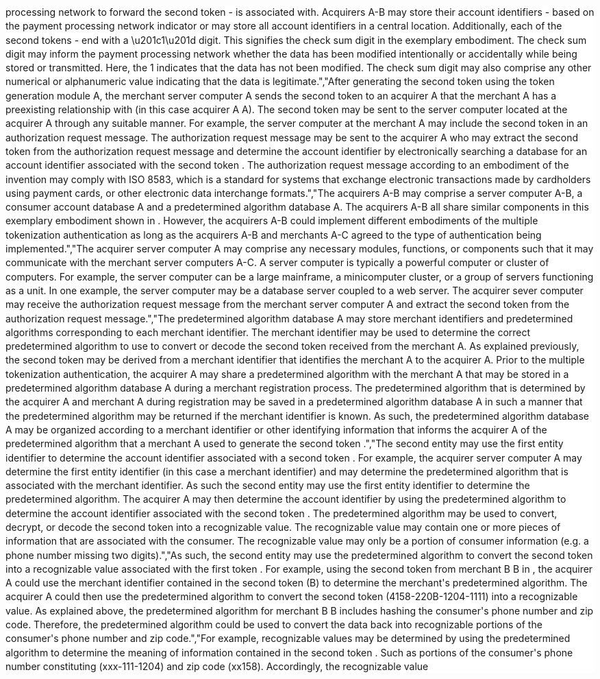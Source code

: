 processing network  to forward the second token - is associated with. Acquirers A-B may store their account identifiers - based on the payment processing network indicator or may store all account identifiers in a central location. Additionally, each of the second tokens - end with a \u201c1\u201d digit. This signifies the check sum digit in the exemplary embodiment. The check sum digit may inform the payment processing network  whether the data has been modified intentionally or accidentally while being stored or transmitted. Here, the 1 indicates that the data has not been modified. The check sum digit may also comprise any other numerical or alphanumeric value indicating that the data is legitimate.","After generating the second token  using the token generation module A, the merchant server computer A sends the second token  to an acquirer A that the merchant A has a preexisting relationship with (in this case acquirer A A). The second token  may be sent to the server computer located at the acquirer A through any suitable manner. For example, the server computer at the merchant A may include the second token  in an authorization request message. The authorization request message may be sent to the acquirer A who may extract the second token  from the authorization request message and determine the account identifier  by electronically searching a database for an account identifier  associated with the second token . The authorization request message according to an embodiment of the invention may comply with ISO 8583, which is a standard for systems that exchange electronic transactions made by cardholders using payment cards, or other electronic data interchange formats.","The acquirers A-B may comprise a server computer A-B, a consumer account database A and a predetermined algorithm database A. The acquirers A-B all share similar components in this exemplary embodiment shown in . However, the acquirers A-B could implement different embodiments of the multiple tokenization authentication as long as the acquirers A-B and merchants A-C agreed to the type of authentication being implemented.","The acquirer server computer A may comprise any necessary modules, functions, or components such that it may communicate with the merchant server computers A-C. A server computer is typically a powerful computer or cluster of computers. For example, the server computer can be a large mainframe, a minicomputer cluster, or a group of servers functioning as a unit. In one example, the server computer may be a database server coupled to a web server. The acquirer sever computer may receive the authorization request message from the merchant server computer A and extract the second token  from the authorization request message.","The predetermined algorithm database A may store merchant identifiers and predetermined algorithms corresponding to each merchant identifier. The merchant identifier may be used to determine the correct predetermined algorithm to use to convert or decode the second token  received from the merchant A. As explained previously, the second token  may be derived from a merchant identifier that identifies the merchant A to the acquirer A. Prior to the multiple tokenization authentication, the acquirer A may share a predetermined algorithm with the merchant A that may be stored in a predetermined algorithm database A during a merchant registration process. The predetermined algorithm that is determined by the acquirer A and merchant A during registration may be saved in a predetermined algorithm database A in such a manner that the predetermined algorithm may be returned if the merchant identifier is known. As such, the predetermined algorithm database A may be organized according to a merchant identifier or other identifying information that informs the acquirer A of the predetermined algorithm that a merchant A used to generate the second token .","The second entity may use the first entity identifier to determine the account identifier  associated with a second token . For example, the acquirer server computer A may determine the first entity identifier (in this case a merchant identifier) and may determine the predetermined algorithm that is associated with the merchant identifier. As such the second entity may use the first entity identifier to determine the predetermined algorithm. The acquirer A may then determine the account identifier  by using the predetermined algorithm to determine the account identifier  associated with the second token . The predetermined algorithm may be used to convert, decrypt, or decode the second token  into a recognizable value. The recognizable value may contain one or more pieces of information that are associated with the consumer. The recognizable value may only be a portion of consumer information (e.g. a phone number missing two digits).","As such, the second entity may use the predetermined algorithm to convert the second token  into a recognizable value associated with the first token . For example, using the second token  from merchant B B in , the acquirer A could use the merchant identifier contained in the second token  (B) to determine the merchant's predetermined algorithm. The acquirer A could then use the predetermined algorithm to convert the second token  (4158-220B-1204-1111) into a recognizable value. As explained above, the predetermined algorithm for merchant B B includes hashing the consumer's phone number and zip code. Therefore, the predetermined algorithm could be used to convert the data back into recognizable portions of the consumer's phone number and zip code.","For example, recognizable values may be determined by using the predetermined algorithm to determine the meaning of information contained in the second token . Such as portions of the consumer's phone number constituting (xxx-111-1204) and zip code (xx158). Accordingly, the recognizable value